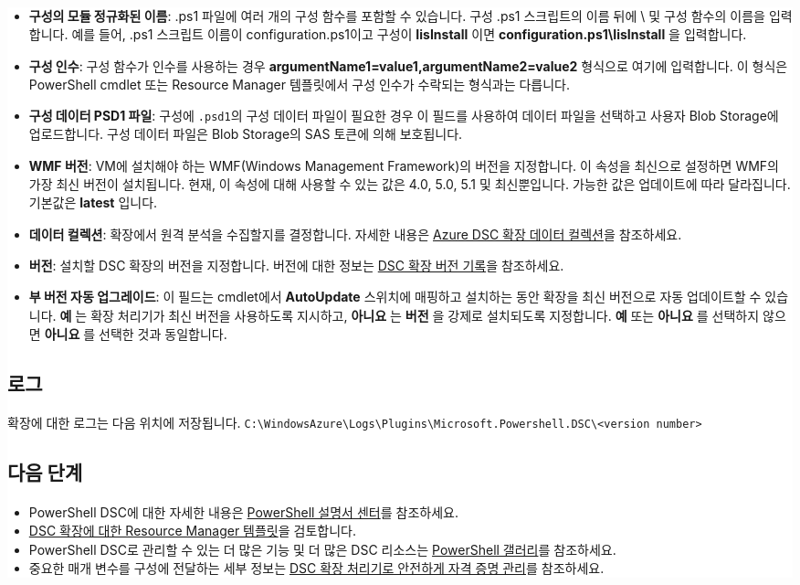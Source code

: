 - **구성의 모듈 정규화된 이름**: .ps1 파일에 여러 개의 구성 함수를 포함할 수 있습니다. 구성 .ps1 스크립트의 이름 뒤에 \\ 및 구성 함수의 이름을 입력합니다. 예를 들어, .ps1 스크립트 이름이 configuration.ps1이고 구성이 **IisInstall** 이면 **configuration.ps1\IisInstall** 을 입력합니다.

- **구성 인수**: 구성 함수가 인수를 사용하는 경우 **argumentName1=value1,argumentName2=value2** 형식으로 여기에 입력합니다. 이 형식은 PowerShell cmdlet 또는 Resource Manager 템플릿에서 구성 인수가 수락되는 형식과는 다릅니다.

- **구성 데이터 PSD1 파일**: 구성에 `.psd1`의 구성 데이터 파일이 필요한 경우 이 필드를 사용하여 데이터 파일을 선택하고 사용자 Blob Storage에 업로드합니다. 구성 데이터 파일은 Blob Storage의 SAS 토큰에 의해 보호됩니다.

- **WMF 버전**: VM에 설치해야 하는 WMF(Windows Management Framework)의 버전을 지정합니다. 이 속성을 최신으로 설정하면 WMF의 가장 최신 버전이 설치됩니다. 현재, 이 속성에 대해 사용할 수 있는 값은 4.0, 5.0, 5.1 및 최신뿐입니다. 가능한 값은 업데이트에 따라 달라집니다. 기본값은 **latest** 입니다.

- **데이터 컬렉션**: 확장에서 원격 분석을 수집할지를 결정합니다. 자세한 내용은 [Azure DSC 확장 데이터 컬렉션](https://devblogs.microsoft.com/powershell/azure-dsc-extension-data-collection-2/)을 참조하세요.

- **버전**: 설치할 DSC 확장의 버전을 지정합니다. 버전에 대한 정보는 [DSC 확장 버전 기록](/powershell/scripting/dsc/getting-started/azuredscexthistory)을 참조하세요.

- **부 버전 자동 업그레이드**: 이 필드는 cmdlet에서 **AutoUpdate** 스위치에 매핑하고 설치하는 동안 확장을 최신 버전으로 자동 업데이트할 수 있습니다. **예** 는 확장 처리기가 최신 버전을 사용하도록 지시하고, **아니요** 는 **버전** 을 강제로 설치되도록 지정합니다. **예** 또는 **아니요** 를 선택하지 않으면 **아니요** 를 선택한 것과 동일합니다.

## <a name="logs"></a>로그

확장에 대한 로그는 다음 위치에 저장됩니다. `C:\WindowsAzure\Logs\Plugins\Microsoft.Powershell.DSC\<version number>`

## <a name="next-steps"></a>다음 단계

- PowerShell DSC에 대한 자세한 내용은 [PowerShell 설명서 센터](/powershell/scripting/dsc/overview/overview)를 참조하세요.
- [DSC 확장에 대한 Resource Manager 템플릿](dsc-template.md)을 검토합니다.
- PowerShell DSC로 관리할 수 있는 더 많은 기능 및 더 많은 DSC 리소스는 [PowerShell 갤러리](https://www.powershellgallery.com/packages?q=DscResource&x=0&y=0)를 참조하세요.
- 중요한 매개 변수를 구성에 전달하는 세부 정보는 [DSC 확장 처리기로 안전하게 자격 증명 관리](dsc-credentials.md)를 참조하세요.
